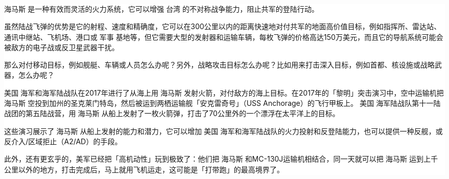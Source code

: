   <ok href="/term/66313">
   海马斯
  </ok>
  是一种有效而灵活的火力系统，它可以增强
  <ok href="/term/1821">
   台湾
  </ok>
  的不对称战争能力，阻止共军的登陆行动。
 </p>
 <p>
  虽然陆战飞弹的优势是它的射程、速度和精确度，它可以在300公里以内的距离快速地对付共军的地面高价值目标，例如指挥所、雷达站、通讯中继站、飞机场、港口或
  <ok href="/term/12161">
   军事
  </ok>
  基地等，但它需要大型的发射器和运输车辆，每枚飞弹的价格高达150万美元，而且它的导航系统可能会被敌方的电子战或反卫星武器干扰。
 </p>
 <p>
  那么对付移动目标，例如舰艇、车辆或人员怎么办呢？另外，战略攻击目标怎么办呢？比如用来打击深入目标，例如首都、核设施或战略武器，怎么办呢？
 </p>
 <p>
  <ok href="/term/1045">
   美国
  </ok>
  海军和海军陆战队在2017年进行了从海上用
  <ok href="/term/66313">
   海马斯
  </ok>
  发射火箭，对付敌方的海上目标。在2017年的「黎明」突击演习中，空中运输机把
  <ok href="/term/66313">
   海马斯
  </ok>
  空投到加州的圣克莱门特岛，然后被运到两栖运输舰「安克雷奇号」（USS Anchorage）的飞行甲板上。
  <ok href="/term/1045">
   美国
  </ok>
  海军陆战队第十一陆战团的第五陆战营，用
  <ok href="/term/66313">
   海马斯
  </ok>
  从船上发射了一枚火箭弹，打击了70公里外的一个漂浮在太平洋上的目标。
 </p>
 <p>
  这些演习展示了
  <ok href="/term/66313">
   海马斯
  </ok>
  从船上发射的能力和潜力，它可以增加
  <ok href="/term/1045">
   美国
  </ok>
  海军和海军陆战队的火力投射和反登陆能力，也可以提供一种反舰，或反介入/区域拒止（A2/AD）的手段。
 </p>
 <p>
  此外，还有更玄乎的，美军已经把「高机动性」玩到极致了：他们把
  <ok href="/term/66313">
   海马斯
  </ok>
  和MC-130J运输机相结合，同一天就可以把
  <ok href="/term/66313">
   海马斯
  </ok>
  运到上千公里以外的地方，打击完成后，马上就用飞机运走，这可能是「打带跑」的最高境界了。
 </p>
 <p>
